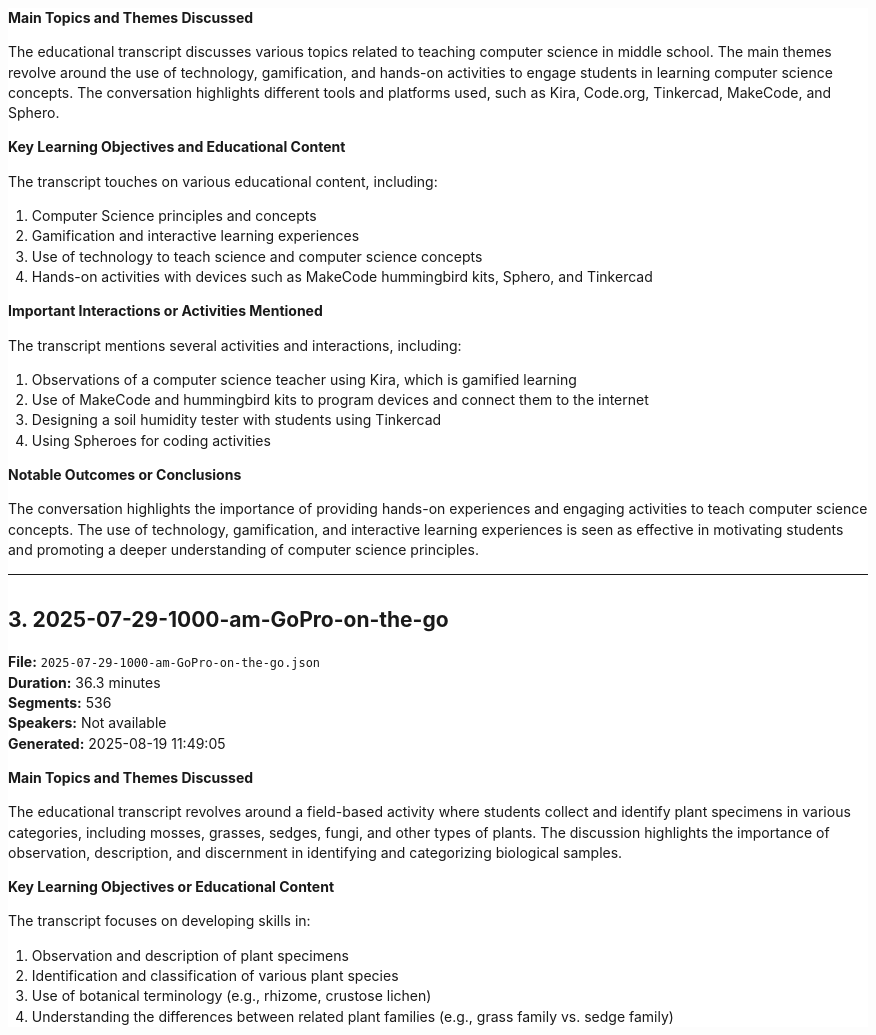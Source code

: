 **Main Topics and Themes Discussed**

The educational transcript discusses various topics related to teaching computer science in middle school. The main themes revolve around the use of technology, gamification, and hands-on activities to engage students in learning computer science concepts. The conversation highlights different tools and platforms used, such as Kira, Code.org, Tinkercad, MakeCode, and Sphero.

**Key Learning Objectives and Educational Content**

The transcript touches on various educational content, including:

1. Computer Science principles and concepts
2. Gamification and interactive learning experiences
3. Use of technology to teach science and computer science concepts
4. Hands-on activities with devices such as MakeCode hummingbird kits, Sphero, and Tinkercad

**Important Interactions or Activities Mentioned**

The transcript mentions several activities and interactions, including:

1. Observations of a computer science teacher using Kira, which is gamified learning
2. Use of MakeCode and hummingbird kits to program devices and connect them to the internet
3. Designing a soil humidity tester with students using Tinkercad
4. Using Spheroes for coding activities

**Notable Outcomes or Conclusions**

The conversation highlights the importance of providing hands-on experiences and engaging activities to teach computer science concepts. The use of technology, gamification, and interactive learning experiences is seen as effective in motivating students and promoting a deeper understanding of computer science principles.

---

## 3. 2025-07-29-1000-am-GoPro-on-the-go

**File:** `2025-07-29-1000-am-GoPro-on-the-go.json`  
**Duration:** 36.3 minutes  
**Segments:** 536  
**Speakers:** Not available  
**Generated:** 2025-08-19 11:49:05  

**Main Topics and Themes Discussed**

The educational transcript revolves around a field-based activity where students collect and identify plant specimens in various categories, including mosses, grasses, sedges, fungi, and other types of plants. The discussion highlights the importance of observation, description, and discernment in identifying and categorizing biological samples.

**Key Learning Objectives or Educational Content**

The transcript focuses on developing skills in:

1. Observation and description of plant specimens
2. Identification and classification of various plant species
3. Use of botanical terminology (e.g., rhizome, crustose lichen)
4. Understanding the differences between related plant families (e.g., grass family vs. sedge family)
